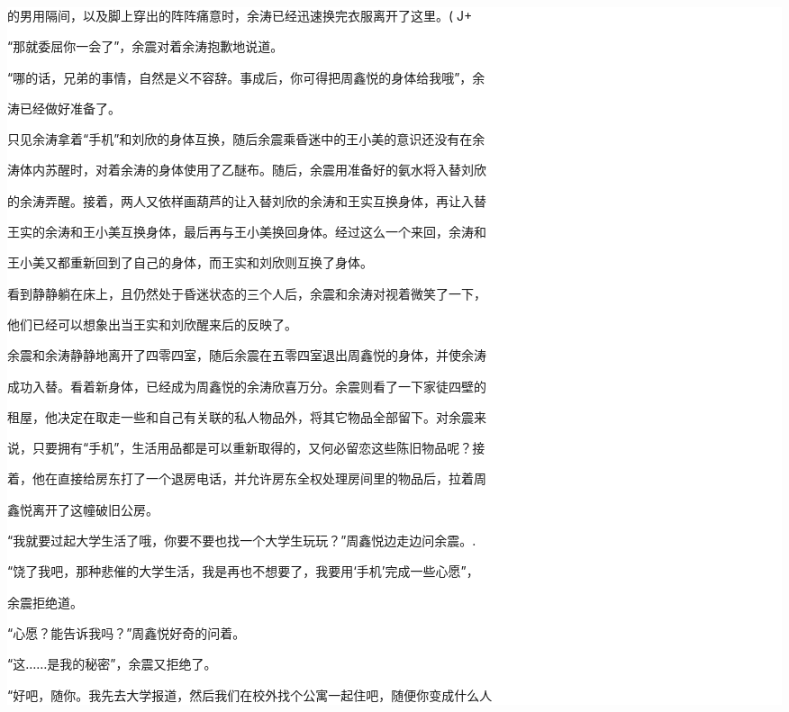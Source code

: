 的男用隔间，以及脚上穿出的阵阵痛意时，余涛已经迅速换完衣服离开了这里。(   J+



“那就委屈你一会了”，余震对着余涛抱歉地说道。





“哪的话，兄弟的事情，自然是义不容辞。事成后，你可得把周鑫悦的身体给我哦”，余

涛已经做好准备了。





只见余涛拿着“手机”和刘欣的身体互换，随后余震乘昏迷中的王小美的意识还没有在余

涛体内苏醒时，对着余涛的身体使用了乙醚布。随后，余震用准备好的氨水将入替刘欣

的余涛弄醒。接着，两人又依样画葫芦的让入替刘欣的余涛和王实互换身体，再让入替

王实的余涛和王小美互换身体，最后再与王小美换回身体。经过这么一个来回，余涛和

王小美又都重新回到了自己的身体，而王实和刘欣则互换了身体。



看到静静躺在床上，且仍然处于昏迷状态的三个人后，余震和余涛对视着微笑了一下，

他们已经可以想象出当王实和刘欣醒来后的反映了。





余震和余涛静静地离开了四零四室，随后余震在五零四室退出周鑫悦的身体，并使余涛

成功入替。看着新身体，已经成为周鑫悦的余涛欣喜万分。余震则看了一下家徒四壁的

租屋，他决定在取走一些和自己有关联的私人物品外，将其它物品全部留下。对余震来

说，只要拥有“手机”，生活用品都是可以重新取得的，又何必留恋这些陈旧物品呢？接

着，他在直接给房东打了一个退房电话，并允许房东全权处理房间里的物品后，拉着周

鑫悦离开了这幢破旧公房。



“我就要过起大学生活了哦，你要不要也找一个大学生玩玩？”周鑫悦边走边问余震。.





“饶了我吧，那种悲催的大学生活，我是再也不想要了，我要用‘手机’完成一些心愿”，

余震拒绝道。



“心愿？能告诉我吗？”周鑫悦好奇的问着。

“这……是我的秘密”，余震又拒绝了。





“好吧，随你。我先去大学报道，然后我们在校外找个公寓一起住吧，随便你变成什么人
